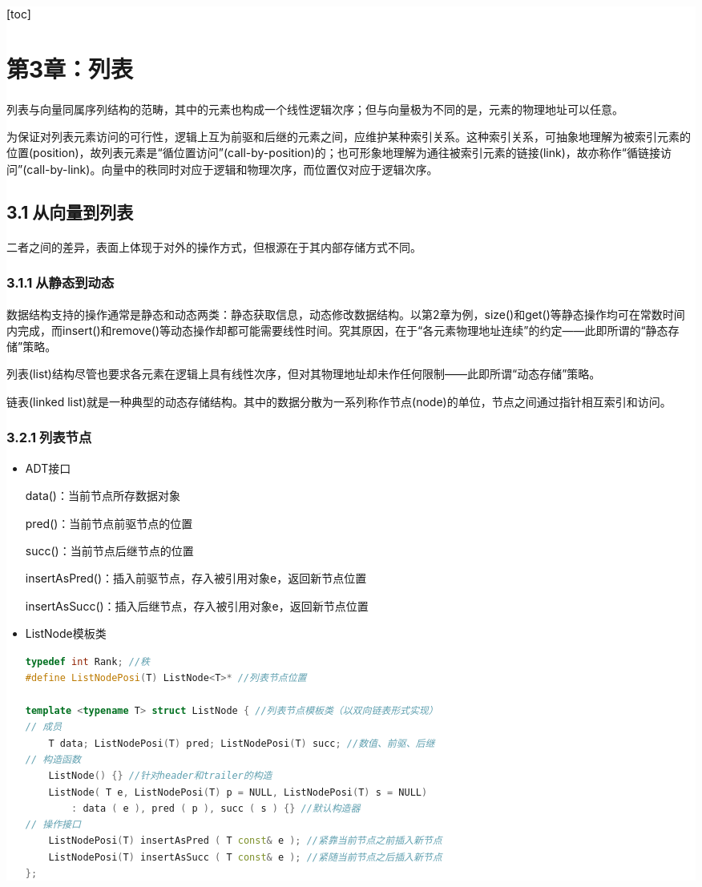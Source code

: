 [toc]



# 第3章：列表

列表与向量同属序列结构的范畴，其中的元素也构成一个线性逻辑次序；但与向量极为不同的是，元素的物理地址可以任意。	

为保证对列表元素访问的可行性，逻辑上互为前驱和后继的元素之间，应维护某种索引关系。这种索引关系，可抽象地理解为被索引元素的位置(position)，故列表元素是“循位置访问”(call-by-position)的；也可形象地理解为通往被索引元素的链接(link)，故亦称作“循链接访问”(call-by-link)。向量中的秩同时对应于逻辑和物理次序，而位置仅对应于逻辑次序。



## 3.1 从向量到列表

二者之间的差异，表面上体现于对外的操作方式，但根源在于其内部存储方式不同。



### 3.1.1 从静态到动态

数据结构支持的操作通常是静态和动态两类：静态获取信息，动态修改数据结构。以第2章为例，size()和get()等静态操作均可在常数时间内完成，而insert()和remove()等动态操作却都可能需要线性时间。究其原因，在于“各元素物理地址连续”的约定——此即所谓的“静态存储”策略。

列表(list)结构尽管也要求各元素在逻辑上具有线性次序，但对其物理地址却未作任何限制——此即所谓“动态存储”策略。

链表(linked list)就是一种典型的动态存储结构。其中的数据分散为一系列称作节点(node)的单位，节点之间通过指针相互索引和访问。



### 3.2.1 列表节点

* ADT接口

  data()：当前节点所存数据对象

  pred()：当前节点前驱节点的位置

  succ()：当前节点后继节点的位置

  insertAsPred()：插入前驱节点，存入被引用对象e，返回新节点位置

  insertAsSucc()：插入后继节点，存入被引用对象e，返回新节点位置

* ListNode模板类

  ```c++
  typedef int Rank; //秩
  #define ListNodePosi(T) ListNode<T>* //列表节点位置
  
  template <typename T> struct ListNode { //列表节点模板类（以双向链表形式实现）
  // 成员
      T data; ListNodePosi(T) pred; ListNodePosi(T) succ; //数值、前驱、后继
  // 构造函数
      ListNode() {} //针对header和trailer的构造
      ListNode( T e, ListNodePosi(T) p = NULL, ListNodePosi(T) s = NULL)
          : data ( e ), pred ( p ), succ ( s ) {} //默认构造器
  // 操作接口
      ListNodePosi(T) insertAsPred ( T const& e ); //紧靠当前节点之前插入新节点
      ListNodePosi(T) insertAsSucc ( T const& e ); //紧随当前节点之后插入新节点
  };
  ```
